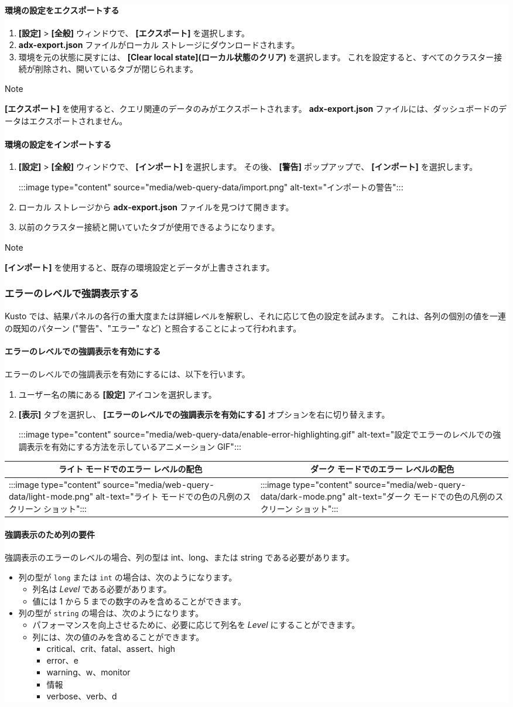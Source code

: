 #### <a name="export-environment-settings"></a>環境の設定をエクスポートする

1. **[設定]**  >  **[全般]** ウィンドウで、 **[エクスポート]** を選択します。
1. **adx-export.json** ファイルがローカル ストレージにダウンロードされます。
1. 環境を元の状態に戻すには、 **[Clear local state]\(ローカル状態のクリア\)** を選択します。 これを設定すると、すべてのクラスター接続が削除され、開いているタブが閉じられます。

> [!NOTE]
> **[エクスポート]** を使用すると、クエリ関連のデータのみがエクスポートされます。 **adx-export.json** ファイルには、ダッシュボードのデータはエクスポートされません。

#### <a name="import-environment-settings"></a>環境の設定をインポートする

1. **[設定]**  >  **[全般]** ウィンドウで、 **[インポート]** を選択します。 その後、 **[警告]** ポップアップで、 **[インポート]** を選択します。

    :::image type="content" source="media/web-query-data/import.png" alt-text="インポートの警告":::

1. ローカル ストレージから **adx-export.json** ファイルを見つけて開きます。
1. 以前のクラスター接続と開いていたタブが使用できるようになります。

> [!NOTE]
> **[インポート]** を使用すると、既存の環境設定とデータが上書きされます。

### <a name="highlight-error-levels"></a>エラーのレベルで強調表示する

Kusto では、結果パネルの各行の重大度または詳細レベルを解釈し、それに応じて色の設定を試みます。 これは、各列の個別の値を一連の既知のパターン ("警告"、"エラー" など) と照合することによって行われます。 

#### <a name="enable-error-level-highlighting"></a>エラーのレベルでの強調表示を有効にする

エラーのレベルでの強調表示を有効にするには、以下を行います。

1. ユーザー名の隣にある **[設定]** アイコンを選択します。
1. **[表示]** タブを選択し、 **[エラーのレベルでの強調表示を有効にする]** オプションを右に切り替えます。 

    :::image type="content" source="media/web-query-data/enable-error-highlighting.gif" alt-text="設定でエラーのレベルでの強調表示を有効にする方法を示しているアニメーション GIF":::

**ライト** モードでのエラー レベルの配色 | **ダーク** モードでのエラー レベルの配色
|---|---|
:::image type="content" source="media/web-query-data/light-mode.png" alt-text="ライト モードでの色の凡例のスクリーン ショット"::: | :::image type="content" source="media/web-query-data/dark-mode.png" alt-text="ダーク モードでの色の凡例のスクリーン ショット":::

#### <a name="column-requirements-for-highlighting"></a>強調表示のため列の要件

強調表示のエラーのレベルの場合、列の型は int、long、または string である必要があります。 

* 列の型が `long` または `int` の場合は、次のようになります。
   * 列名は *Level* である必要があります。
   * 値には 1 から 5 までの数字のみを含めることができます。
* 列の型が `string` の場合は、次のようになります。 
   * パフォーマンスを向上させるために、必要に応じて列名を *Level* にすることができます。 
   * 列には、次の値のみを含めることができます。
       * critical、crit、fatal、assert、high
       * error、e
       * warning、w、monitor
       * 情報
       * verbose、verb、d
   